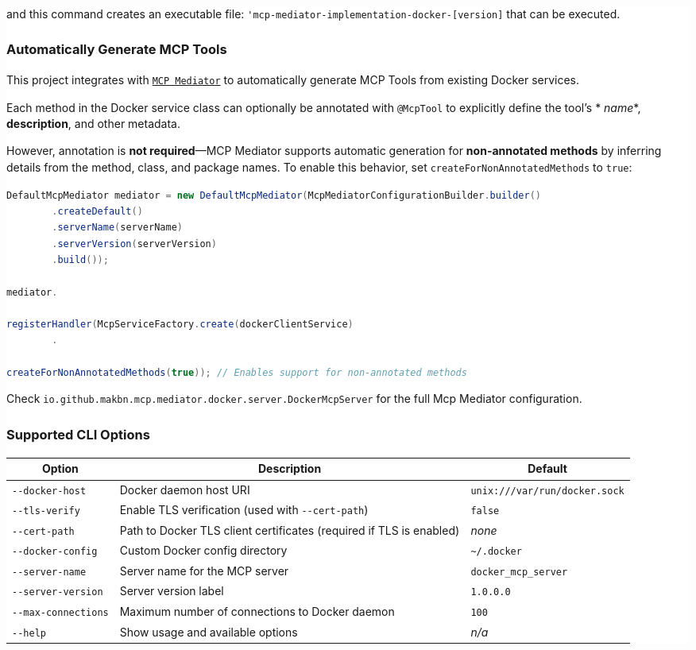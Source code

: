 and this command creates an executable file: `'mcp-mediator-implementation-docker-[version]` that can be executed.

### Automatically Generate MCP Tools

This project integrates with [`MCP Mediator`](https://github.com/makbn/mcp_mediator) to automatically generate MCP Tools
from existing Docker services.

Each method in the Docker service class can optionally be annotated with `@McpTool` to explicitly define the tool’s *
*name**, **description**, and other metadata.

However, annotation is **not required**—MCP Mediator supports automatic generation for **non-annotated methods** by
inferring details from the method, class, and package names. To enable this behavior, set `createForNonAnnotatedMethods`
to `true`:

```java
DefaultMcpMediator mediator = new DefaultMcpMediator(McpMediatorConfigurationBuilder.builder()
        .createDefault()
        .serverName(serverName)
        .serverVersion(serverVersion)
        .build());

mediator.

registerHandler(McpServiceFactory.create(dockerClientService)
        .

createForNonAnnotatedMethods(true)); // Enables support for non-annotated methods

```

Check `io.github.makbn.mcp.mediator.docker.server.DockerMcpServer` for the full Mcp Mediator configuration.

### Supported CLI Options

| Option              | Description                                                         | Default                       |
|---------------------|---------------------------------------------------------------------|-------------------------------|
| `--docker-host`     | Docker daemon host URI                                              | `unix:///var/run/docker.sock` |
| `--tls-verify`      | Enable TLS verification (used with `--cert-path`)                   | `false`                       |
| `--cert-path`       | Path to Docker TLS client certificates (required if TLS is enabled) | _none_                        |
| `--docker-config`   | Custom Docker config directory                                      | `~/.docker`                   |
| `--server-name`     | Server name for the MCP server                                      | `docker_mcp_server`           |
| `--server-version`  | Server version label                                                | `1.0.0.0`                     |
| `--max-connections` | Maximum number of connections to Docker daemon                      | `100`                         |
| `--help`            | Show usage and available options                                    | _n/a_                         |
